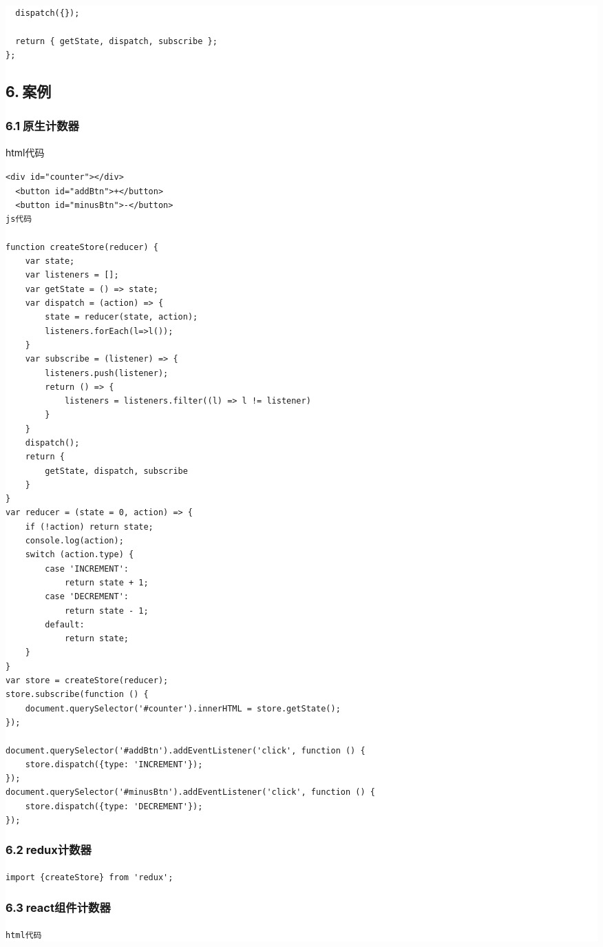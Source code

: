       dispatch({});
    
      return { getState, dispatch, subscribe };
    };
    
## 6. 案例
### 6.1 原生计数器
html代码

    <div id="counter"></div>
      <button id="addBtn">+</button>
      <button id="minusBtn">-</button>
    js代码
    
    function createStore(reducer) {
        var state;
        var listeners = [];
        var getState = () => state;
        var dispatch = (action) => {
            state = reducer(state, action);
            listeners.forEach(l=>l());
        }
        var subscribe = (listener) => {
            listeners.push(listener);
            return () => {
                listeners = listeners.filter((l) => l != listener)
            }
        }
        dispatch();
        return {
            getState, dispatch, subscribe
        }
    }
    var reducer = (state = 0, action) => {
        if (!action) return state;
        console.log(action);
        switch (action.type) {
            case 'INCREMENT':
                return state + 1;
            case 'DECREMENT':
                return state - 1;
            default:
                return state;
        }
    }
    var store = createStore(reducer);
    store.subscribe(function () {
        document.querySelector('#counter').innerHTML = store.getState();
    });
    
    document.querySelector('#addBtn').addEventListener('click', function () {
        store.dispatch({type: 'INCREMENT'});
    });
    document.querySelector('#minusBtn').addEventListener('click', function () {
        store.dispatch({type: 'DECREMENT'});
    });
### 6.2 redux计数器
    import {createStore} from 'redux';
### 6.3 react组件计数器
    html代码
    